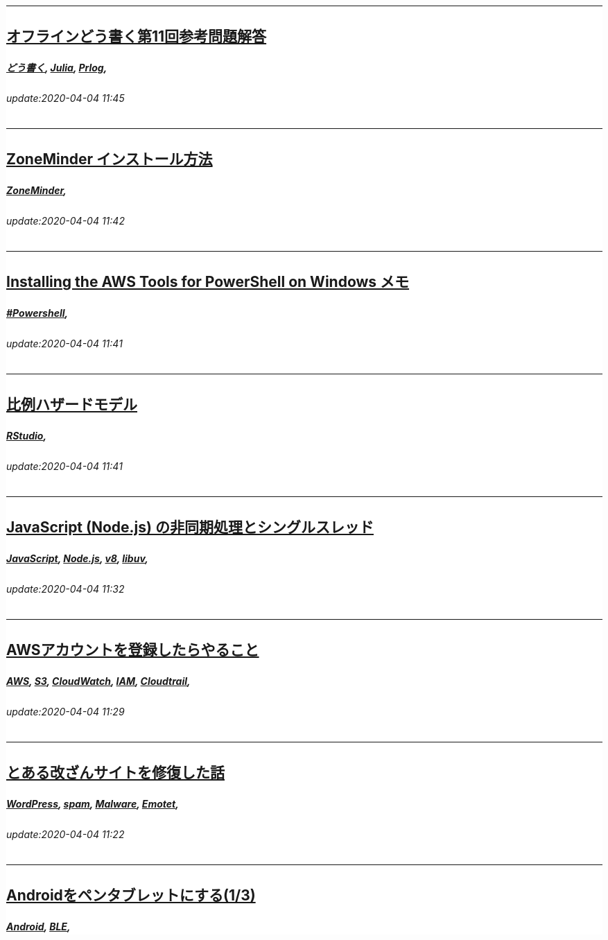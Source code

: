 
---
## [オフラインどう書く第11回参考問題解答](https://qiita.com/smallbigcats/items/e4ea9afef91ede0ef151)
##### [どう書く](https://qiita.com/tags/どう書く), [Julia](https://qiita.com/tags/Julia), [Prlog](https://qiita.com/tags/Prlog), 
###### update:2020-04-04 11:45
---
## [ZoneMinder インストール方法](https://qiita.com/ae86jr225kei/items/47170abcbf27a1b81014)
##### [ZoneMinder](https://qiita.com/tags/ZoneMinder), 
###### update:2020-04-04 11:42
---
## [Installing the AWS Tools for PowerShell on Windows メモ](https://qiita.com/saruvitz-life/items/7d64c964833e26c83191)
##### [#Powershell](https://qiita.com/tags/#Powershell), 
###### update:2020-04-04 11:41
---
## [比例ハザードモデル](https://qiita.com/kozakai-ryouta/items/043e5a4f134d16fd2e77)
##### [RStudio](https://qiita.com/tags/RStudio), 
###### update:2020-04-04 11:41
---
## [JavaScript (Node.js) の非同期処理とシングルスレッド](https://qiita.com/megmogmog1965/items/e661d0915148ef902620)
##### [JavaScript](https://qiita.com/tags/JavaScript), [Node.js](https://qiita.com/tags/Node.js), [v8](https://qiita.com/tags/v8), [libuv](https://qiita.com/tags/libuv), 
###### update:2020-04-04 11:32
---
## [AWSアカウントを登録したらやること](https://qiita.com/toshikisugiyama/items/349c53643bed22ca3d53)
##### [AWS](https://qiita.com/tags/AWS), [S3](https://qiita.com/tags/S3), [CloudWatch](https://qiita.com/tags/CloudWatch), [IAM](https://qiita.com/tags/IAM), [Cloudtrail](https://qiita.com/tags/Cloudtrail), 
###### update:2020-04-04 11:29
---
## [とある改ざんサイトを修復した話](https://qiita.com/stcmjp/items/85c99043e3ce1c09c806)
##### [WordPress](https://qiita.com/tags/WordPress), [spam](https://qiita.com/tags/spam), [Malware](https://qiita.com/tags/Malware), [Emotet](https://qiita.com/tags/Emotet), 
###### update:2020-04-04 11:22
---
## [Androidをペンタブレットにする(1/3)](https://qiita.com/poruruba/items/7a48fd52aa302bc48caa)
##### [Android](https://qiita.com/tags/Android), [BLE](https://qiita.com/tags/BLE), 